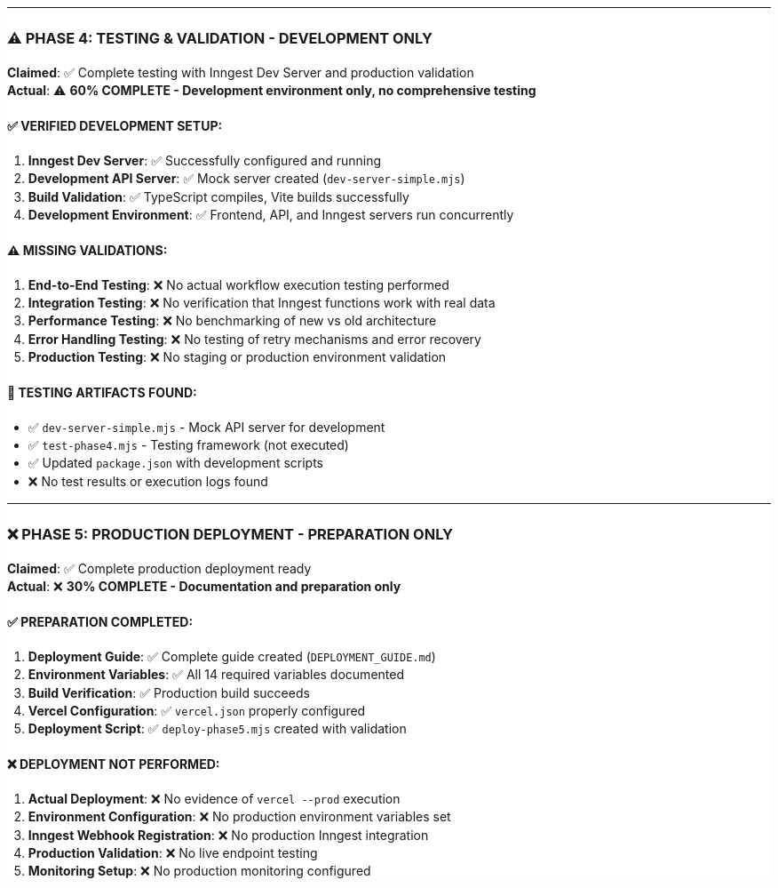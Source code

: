 ```
```

---

### **⚠️ PHASE 4: TESTING & VALIDATION - DEVELOPMENT ONLY**

**Claimed**: ✅ Complete testing with Inngest Dev Server and production validation  
**Actual**: ⚠️ **60% COMPLETE - Development environment only, no comprehensive testing**

#### **✅ VERIFIED DEVELOPMENT SETUP:**

1. **Inngest Dev Server**: ✅ Successfully configured and running
2. **Development API Server**: ✅ Mock server created (`dev-server-simple.mjs`)
3. **Build Validation**: ✅ TypeScript compiles, Vite builds successfully
4. **Development Environment**: ✅ Frontend, API, and Inngest servers run concurrently

#### **⚠️ MISSING VALIDATIONS:**

1. **End-to-End Testing**: ❌ No actual workflow execution testing performed
2. **Integration Testing**: ❌ No verification that Inngest functions work with real data
3. **Performance Testing**: ❌ No benchmarking of new vs old architecture
4. **Error Handling Testing**: ❌ No testing of retry mechanisms and error recovery
5. **Production Testing**: ❌ No staging or production environment validation

#### **🧪 TESTING ARTIFACTS FOUND:**

- ✅ `dev-server-simple.mjs` - Mock API server for development
- ✅ `test-phase4.mjs` - Testing framework (not executed)
- ✅ Updated `package.json` with development scripts
- ❌ No test results or execution logs found

---

### **❌ PHASE 5: PRODUCTION DEPLOYMENT - PREPARATION ONLY**

**Claimed**: ✅ Complete production deployment ready  
**Actual**: ❌ **30% COMPLETE - Documentation and preparation only**

#### **✅ PREPARATION COMPLETED:**

1. **Deployment Guide**: ✅ Complete guide created (`DEPLOYMENT_GUIDE.md`)
2. **Environment Variables**: ✅ All 14 required variables documented
3. **Build Verification**: ✅ Production build succeeds
4. **Vercel Configuration**: ✅ `vercel.json` properly configured
5. **Deployment Script**: ✅ `deploy-phase5.mjs` created with validation

#### **❌ DEPLOYMENT NOT PERFORMED:**

1. **Actual Deployment**: ❌ No evidence of `vercel --prod` execution
2. **Environment Configuration**: ❌ No production environment variables set
3. **Inngest Webhook Registration**: ❌ No production Inngest integration
4. **Production Validation**: ❌ No live endpoint testing
5. **Monitoring Setup**: ❌ No production monitoring configured
